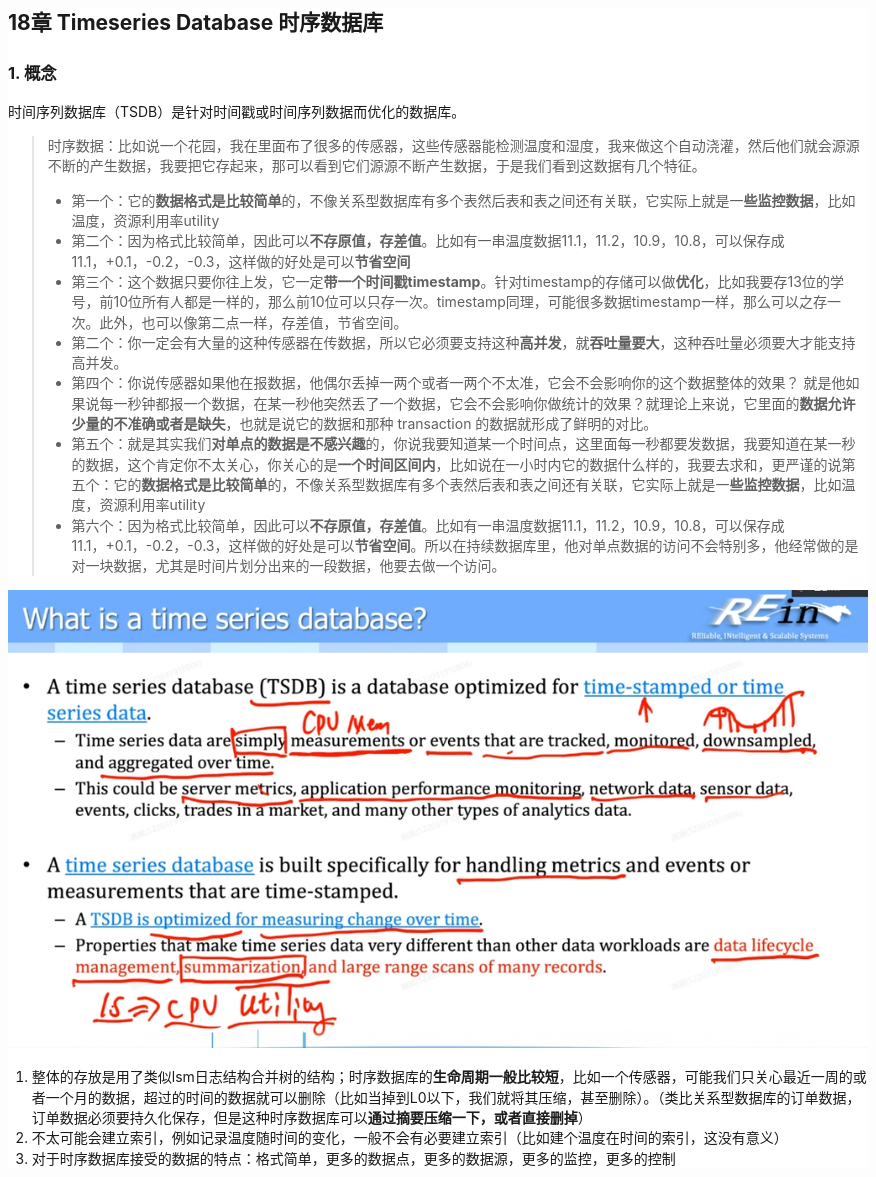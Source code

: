 ## 18章 Timeseries Database 时序数据库

### 1. 概念

时间序列数据库（TSDB）是针对时间戳或时间序列数据而优化的数据库。

> 时序数据：比如说一个花园，我在里面布了很多的传感器，这些传感器能检测温度和湿度，我来做这个自动浇灌，然后他们就会源源不断的产生数据，我要把它存起来，那可以看到它们源源不断产生数据，于是我们看到这数据有几个特征。
>
> - 第一个：它的**数据格式是比较简单**的，不像关系型数据库有多个表然后表和表之间还有关联，它实际上就是一**些监控数据**，比如温度，资源利用率utility
> - 第二个：因为格式比较简单，因此可以**不存原值，存差值**。比如有一串温度数据11.1，11.2，10.9，10.8，可以保存成11.1，+0.1，-0.2，-0.3，这样做的好处是可以**节省空间**
> - 第三个：这个数据只要你往上发，它一定**带一个时间戳timestamp**。针对timestamp的存储可以做**优化**，比如我要存13位的学号，前10位所有人都是一样的，那么前10位可以只存一次。timestamp同理，可能很多数据timestamp一样，那么可以之存一次。此外，也可以像第二点一样，存差值，节省空间。
> - 第二个：你一定会有大量的这种传感器在传数据，所以它必须要支持这种**高并发**，就**吞吐量要大**，这种吞吐量必须要大才能支持高并发。
> - 第四个：你说传感器如果他在报数据，他偶尔丢掉一两个或者一两个不太准，它会不会影响你的这个数据整体的效果？
> 	就是他如果说每一秒钟都报一个数据，在某一秒他突然丢了一个数据，它会不会影响你做统计的效果？就理论上来说，它里面的**数据允许少量的不准确或者是缺失**，也就是说它的数据和那种 transaction 的数据就形成了鲜明的对比。
> - 第五个：就是其实我们**对单点的数据是不感兴趣**的，你说我要知道某一个时间点，这里面每一秒都要发数据，我要知道在某一秒的数据，这个肯定你不太关心，你关心的是**一个时间区间内**，比如说在一小时内它的数据什么样的，我要去求和，更严谨的说第五个：它的**数据格式是比较简单**的，不像关系型数据库有多个表然后表和表之间还有关联，它实际上就是一**些监控数据**，比如温度，资源利用率utility
> - 第六个：因为格式比较简单，因此可以**不存原值，存差值**。比如有一串温度数据11.1，11.2，10.9，10.8，可以保存成11.1，+0.1，-0.2，-0.3，这样做的好处是可以**节省空间**。所以在持续数据库里，他对单点数据的访问不会特别多，他经常做的是对一块数据，尤其是时间片划分出来的一段数据，他要去做一个访问。

![image-20250115132243168](./image-20250115132243168.png)


1. 整体的存放是用了类似lsm日志结构合并树的结构；时序数据库的**生命周期一般比较短**，比如一个传感器，可能我们只关心最近一周的或者一个月的数据，超过的时间的数据就可以删除（比如当掉到L0以下，我们就将其压缩，甚至删除）。（类比关系型数据库的订单数据，订单数据必须要持久化保存，但是这种时序数据库可以**通过摘要压缩一下，或者直接删掉**）
2. 不太可能会建立索引，例如记录温度随时间的变化，一般不会有必要建立索引（比如建个温度在时间的索引，这没有意义）
3. 对于时序数据库接受的数据的特点：格式简单，更多的数据点，更多的数据源，更多的监控，更多的控制
